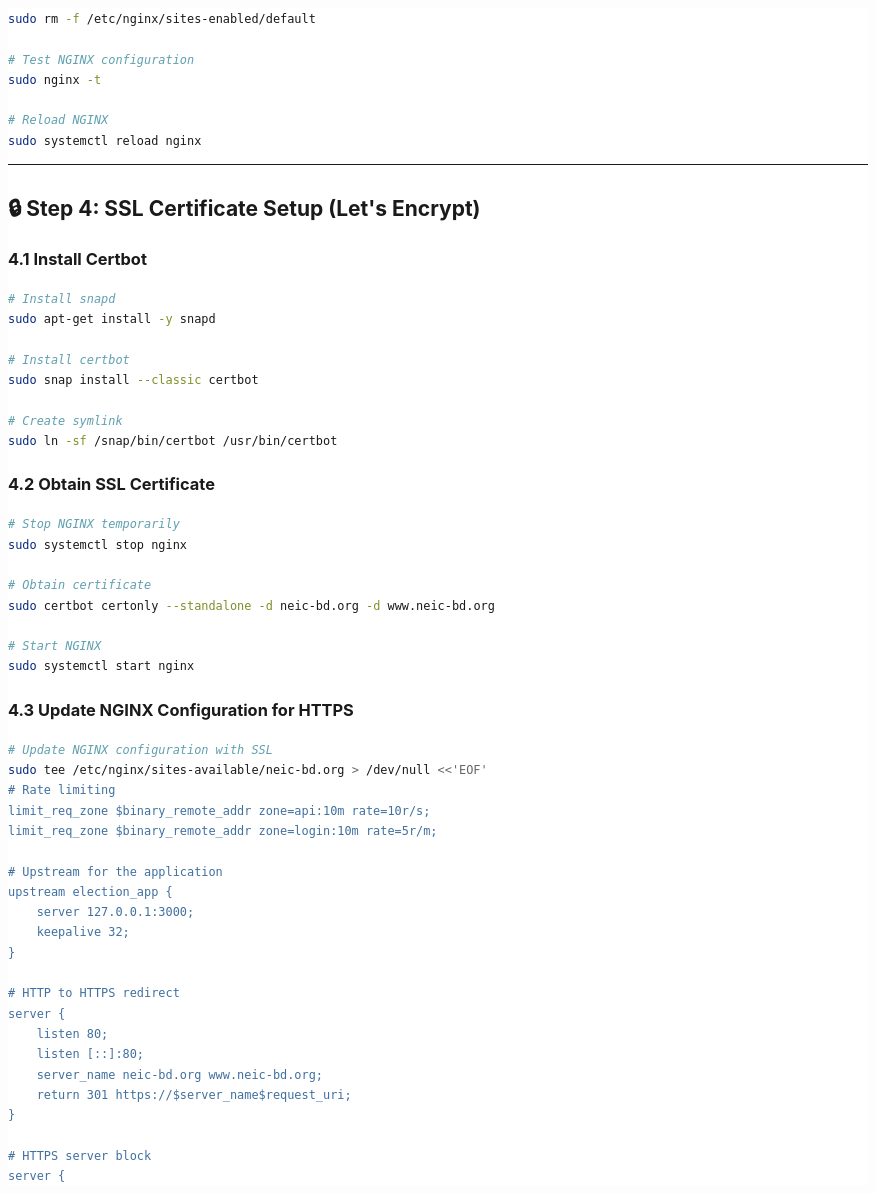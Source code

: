 ```bash
sudo rm -f /etc/nginx/sites-enabled/default

# Test NGINX configuration
sudo nginx -t

# Reload NGINX
sudo systemctl reload nginx
```

---

## 🔒 Step 4: SSL Certificate Setup (Let's Encrypt)

### 4.1 Install Certbot

```bash
# Install snapd
sudo apt-get install -y snapd

# Install certbot
sudo snap install --classic certbot

# Create symlink
sudo ln -sf /snap/bin/certbot /usr/bin/certbot
```

### 4.2 Obtain SSL Certificate

```bash
# Stop NGINX temporarily
sudo systemctl stop nginx

# Obtain certificate
sudo certbot certonly --standalone -d neic-bd.org -d www.neic-bd.org

# Start NGINX
sudo systemctl start nginx
```

### 4.3 Update NGINX Configuration for HTTPS

```bash
# Update NGINX configuration with SSL
sudo tee /etc/nginx/sites-available/neic-bd.org > /dev/null <<'EOF'
# Rate limiting
limit_req_zone $binary_remote_addr zone=api:10m rate=10r/s;
limit_req_zone $binary_remote_addr zone=login:10m rate=5r/m;

# Upstream for the application
upstream election_app {
    server 127.0.0.1:3000;
    keepalive 32;
}

# HTTP to HTTPS redirect
server {
    listen 80;
    listen [::]:80;
    server_name neic-bd.org www.neic-bd.org;
    return 301 https://$server_name$request_uri;
}

# HTTPS server block
server {
```